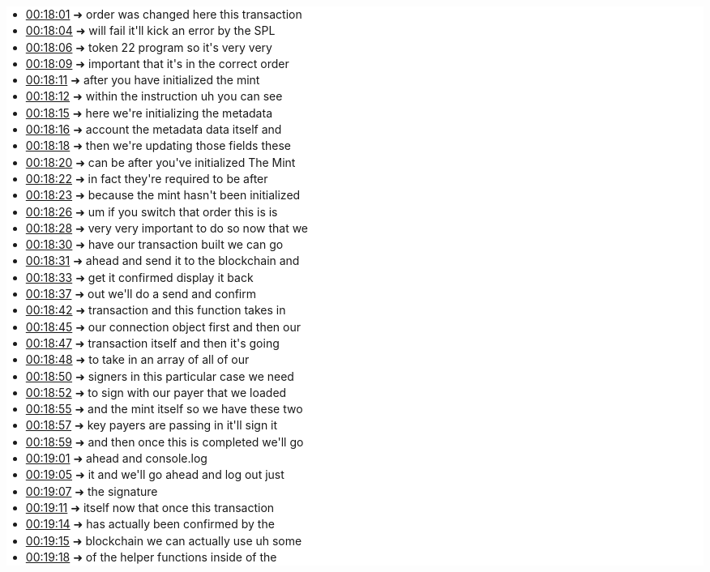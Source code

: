 - [00:18:01](https://www.youtube.com/watch?v=l7EyQUlNAdw?t=1081) ➜ order was changed here this transaction
- [00:18:04](https://www.youtube.com/watch?v=l7EyQUlNAdw?t=1084) ➜ will fail it'll kick an error by the SPL
- [00:18:06](https://www.youtube.com/watch?v=l7EyQUlNAdw?t=1086) ➜ token 22 program so it's very very
- [00:18:09](https://www.youtube.com/watch?v=l7EyQUlNAdw?t=1089) ➜ important that it's in the correct order
- [00:18:11](https://www.youtube.com/watch?v=l7EyQUlNAdw?t=1091) ➜ after you have initialized the mint
- [00:18:12](https://www.youtube.com/watch?v=l7EyQUlNAdw?t=1092) ➜ within the instruction uh you can see
- [00:18:15](https://www.youtube.com/watch?v=l7EyQUlNAdw?t=1095) ➜ here we're initializing the metadata
- [00:18:16](https://www.youtube.com/watch?v=l7EyQUlNAdw?t=1096) ➜ account the metadata data itself and
- [00:18:18](https://www.youtube.com/watch?v=l7EyQUlNAdw?t=1098) ➜ then we're updating those fields these
- [00:18:20](https://www.youtube.com/watch?v=l7EyQUlNAdw?t=1100) ➜ can be after you've initialized The Mint
- [00:18:22](https://www.youtube.com/watch?v=l7EyQUlNAdw?t=1102) ➜ in fact they're required to be after
- [00:18:23](https://www.youtube.com/watch?v=l7EyQUlNAdw?t=1103) ➜ because the mint hasn't been initialized
- [00:18:26](https://www.youtube.com/watch?v=l7EyQUlNAdw?t=1106) ➜ um if you switch that order this is is
- [00:18:28](https://www.youtube.com/watch?v=l7EyQUlNAdw?t=1108) ➜ very very important to do so now that we
- [00:18:30](https://www.youtube.com/watch?v=l7EyQUlNAdw?t=1110) ➜ have our transaction built we can go
- [00:18:31](https://www.youtube.com/watch?v=l7EyQUlNAdw?t=1111) ➜ ahead and send it to the blockchain and
- [00:18:33](https://www.youtube.com/watch?v=l7EyQUlNAdw?t=1113) ➜ get it confirmed display it back
- [00:18:37](https://www.youtube.com/watch?v=l7EyQUlNAdw?t=1117) ➜ out we'll do a send and confirm
- [00:18:42](https://www.youtube.com/watch?v=l7EyQUlNAdw?t=1122) ➜ transaction and this function takes in
- [00:18:45](https://www.youtube.com/watch?v=l7EyQUlNAdw?t=1125) ➜ our connection object first and then our
- [00:18:47](https://www.youtube.com/watch?v=l7EyQUlNAdw?t=1127) ➜ transaction itself and then it's going
- [00:18:48](https://www.youtube.com/watch?v=l7EyQUlNAdw?t=1128) ➜ to take in an array of all of our
- [00:18:50](https://www.youtube.com/watch?v=l7EyQUlNAdw?t=1130) ➜ signers in this particular case we need
- [00:18:52](https://www.youtube.com/watch?v=l7EyQUlNAdw?t=1132) ➜ to sign with our payer that we loaded
- [00:18:55](https://www.youtube.com/watch?v=l7EyQUlNAdw?t=1135) ➜ and the mint itself so we have these two
- [00:18:57](https://www.youtube.com/watch?v=l7EyQUlNAdw?t=1137) ➜ key payers are passing in it'll sign it
- [00:18:59](https://www.youtube.com/watch?v=l7EyQUlNAdw?t=1139) ➜ and then once this is completed we'll go
- [00:19:01](https://www.youtube.com/watch?v=l7EyQUlNAdw?t=1141) ➜ ahead and console.log
- [00:19:05](https://www.youtube.com/watch?v=l7EyQUlNAdw?t=1145) ➜ it and we'll go ahead and log out just
- [00:19:07](https://www.youtube.com/watch?v=l7EyQUlNAdw?t=1147) ➜ the signature
- [00:19:11](https://www.youtube.com/watch?v=l7EyQUlNAdw?t=1151) ➜ itself now that once this transaction
- [00:19:14](https://www.youtube.com/watch?v=l7EyQUlNAdw?t=1154) ➜ has actually been confirmed by the
- [00:19:15](https://www.youtube.com/watch?v=l7EyQUlNAdw?t=1155) ➜ blockchain we can actually use uh some
- [00:19:18](https://www.youtube.com/watch?v=l7EyQUlNAdw?t=1158) ➜ of the helper functions inside of the